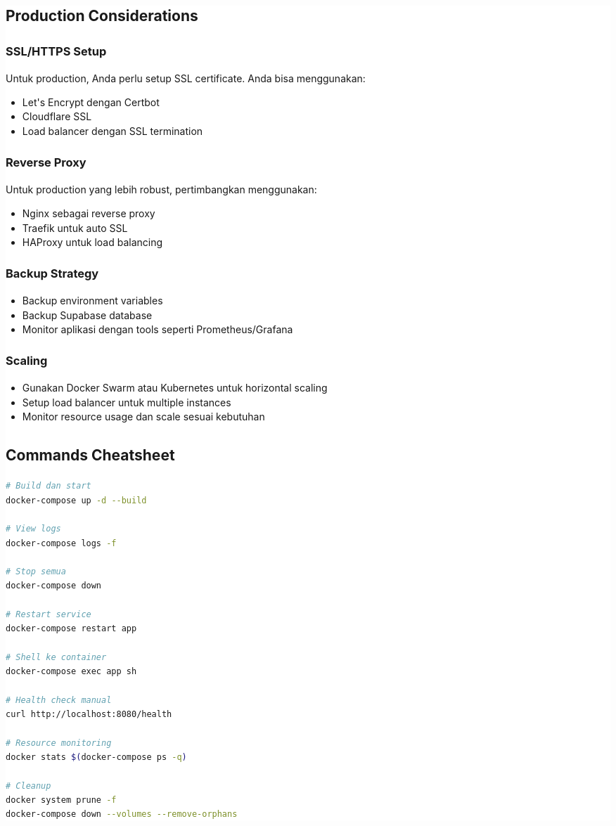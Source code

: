 ## Production Considerations

### SSL/HTTPS Setup
Untuk production, Anda perlu setup SSL certificate. Anda bisa menggunakan:
- Let's Encrypt dengan Certbot
- Cloudflare SSL
- Load balancer dengan SSL termination

### Reverse Proxy
Untuk production yang lebih robust, pertimbangkan menggunakan:
- Nginx sebagai reverse proxy
- Traefik untuk auto SSL
- HAProxy untuk load balancing

### Backup Strategy
- Backup environment variables
- Backup Supabase database
- Monitor aplikasi dengan tools seperti Prometheus/Grafana

### Scaling
- Gunakan Docker Swarm atau Kubernetes untuk horizontal scaling
- Setup load balancer untuk multiple instances
- Monitor resource usage dan scale sesuai kebutuhan

## Commands Cheatsheet

```bash
# Build dan start
docker-compose up -d --build

# View logs
docker-compose logs -f

# Stop semua
docker-compose down

# Restart service
docker-compose restart app

# Shell ke container
docker-compose exec app sh

# Health check manual
curl http://localhost:8080/health

# Resource monitoring
docker stats $(docker-compose ps -q)

# Cleanup
docker system prune -f
docker-compose down --volumes --remove-orphans
``` 